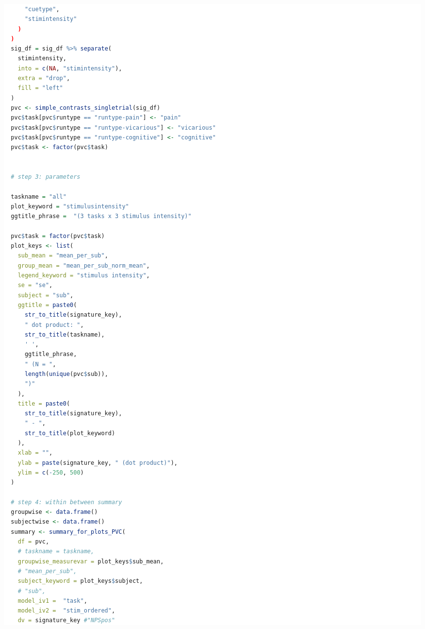 ```r
      "cuetype",
      "stimintensity"
    )
  )
  sig_df = sig_df %>% separate(
    stimintensity,
    into = c(NA, "stimintensity"),
    extra = "drop",
    fill = "left"
  )
  pvc <- simple_contrasts_singletrial(sig_df)
  pvc$task[pvc$runtype == "runtype-pain"] <- "pain"
  pvc$task[pvc$runtype == "runtype-vicarious"] <- "vicarious"
  pvc$task[pvc$runtype == "runtype-cognitive"] <- "cognitive"
  pvc$task <- factor(pvc$task)
  
  
  # step 3: parameters
  
  taskname = "all"
  plot_keyword = "stimulusintensity"
  ggtitle_phrase =  "(3 tasks x 3 stimulus intensity)"
  
  pvc$task = factor(pvc$task)
  plot_keys <- list(
    sub_mean = "mean_per_sub",
    group_mean = "mean_per_sub_norm_mean",
    legend_keyword = "stimulus intensity",
    se = "se",
    subject = "sub",
    ggtitle = paste0(
      str_to_title(signature_key),
      " dot product: ",
      str_to_title(taskname),
      ' ',
      ggtitle_phrase,
      " (N = ",
      length(unique(pvc$sub)),
      ")"
    ),
    title = paste0(
      str_to_title(signature_key),
      " - ",
      str_to_title(plot_keyword)
    ),
    xlab = "",
    ylab = paste(signature_key, " (dot product)"),
    ylim = c(-250, 500)
  )
  
  # step 4: within between summary
  groupwise <- data.frame()
  subjectwise <- data.frame()
  summary <- summary_for_plots_PVC(
    df = pvc,
    # taskname = taskname,
    groupwise_measurevar = plot_keys$sub_mean,
    # "mean_per_sub",
    subject_keyword = plot_keys$subject,
    # "sub",
    model_iv1 =  "task",
    model_iv2 =  "stim_ordered",
    dv = signature_key #"NPSpos"
```
